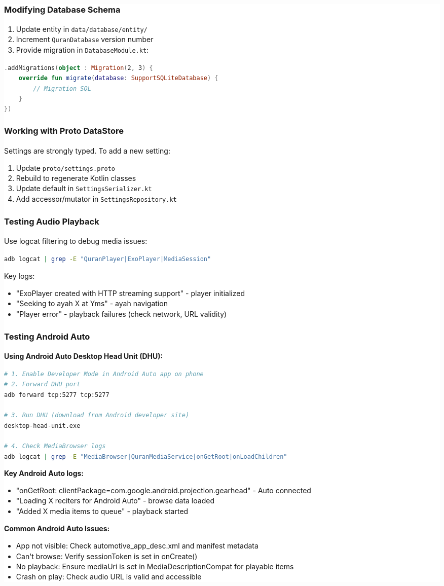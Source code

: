 ### Modifying Database Schema

1. Update entity in `data/database/entity/`
2. Increment `QuranDatabase` version number
3. Provide migration in `DatabaseModule.kt`:
```kotlin
.addMigrations(object : Migration(2, 3) {
    override fun migrate(database: SupportSQLiteDatabase) {
        // Migration SQL
    }
})
```

### Working with Proto DataStore

Settings are strongly typed. To add a new setting:
1. Update `proto/settings.proto`
2. Rebuild to regenerate Kotlin classes
3. Update default in `SettingsSerializer.kt`
4. Add accessor/mutator in `SettingsRepository.kt`

### Testing Audio Playback

Use logcat filtering to debug media issues:
```bash
adb logcat | grep -E "QuranPlayer|ExoPlayer|MediaSession"
```

Key logs:
- "ExoPlayer created with HTTP streaming support" - player initialized
- "Seeking to ayah X at Yms" - ayah navigation
- "Player error" - playback failures (check network, URL validity)

### Testing Android Auto

**Using Android Auto Desktop Head Unit (DHU):**
```bash
# 1. Enable Developer Mode in Android Auto app on phone
# 2. Forward DHU port
adb forward tcp:5277 tcp:5277

# 3. Run DHU (download from Android developer site)
desktop-head-unit.exe

# 4. Check MediaBrowser logs
adb logcat | grep -E "MediaBrowser|QuranMediaService|onGetRoot|onLoadChildren"
```

**Key Android Auto logs:**
- "onGetRoot: clientPackage=com.google.android.projection.gearhead" - Auto connected
- "Loading X reciters for Android Auto" - browse data loaded
- "Added X media items to queue" - playback started

**Common Android Auto Issues:**
- App not visible: Check automotive_app_desc.xml and manifest metadata
- Can't browse: Verify sessionToken is set in onCreate()
- No playback: Ensure mediaUri is set in MediaDescriptionCompat for playable items
- Crash on play: Check audio URL is valid and accessible
